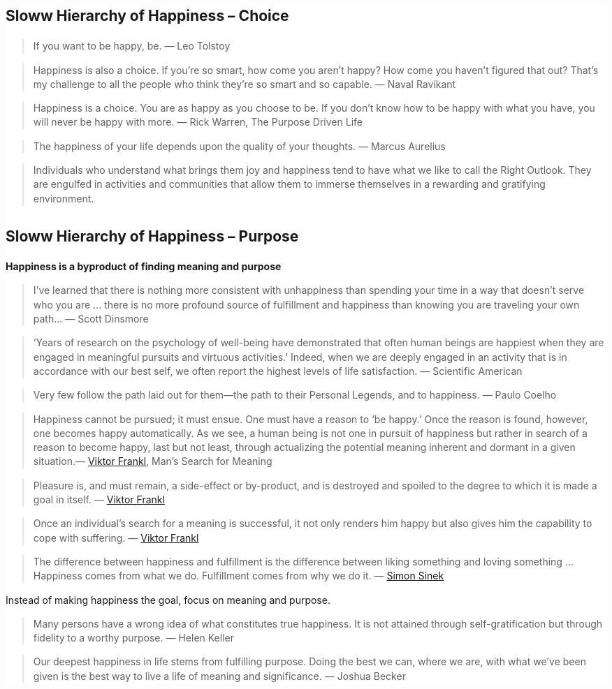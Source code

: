 ## Sloww Hierarchy of Happiness – Choice   
   
> If you want to be happy, be. — Leo Tolstoy   
   
> Happiness is also a choice. If you’re so smart, how come you aren’t happy? How come you haven’t figured that out? That’s my challenge to all the people who think they’re so smart and so capable. — Naval Ravikant   
   
> Happiness is a choice. You are as happy as you choose to be. If you don’t know how to be happy with what you have, you will never be happy with more. — Rick Warren, The Purpose Driven Life   
   
> The happiness of your life depends upon the quality of your thoughts. — Marcus Aurelius   
   
> Individuals who understand what brings them joy and happiness tend to have what we like to call the Right Outlook. They are engulfed in activities and communities that allow them to immerse themselves in a rewarding and gratifying environment.   
   

## Sloww Hierarchy of Happiness – Purpose   
   
**Happiness is a byproduct of finding meaning and purpose**   
   
> I’ve learned that there is nothing more consistent with unhappiness than spending your time in a way that doesn’t serve who you are ... there is no more profound source of fulfillment and happiness than knowing you are traveling your own path... — Scott Dinsmore   
   
> ‘Years of research on the psychology of well-being have demonstrated that often human beings are happiest when they are engaged in meaningful pursuits and virtuous activities.’ Indeed, when we are deeply engaged in an activity that is in accordance with our best self, we often report the highest levels of life satisfaction. — Scientific American   
   
> Very few follow the path laid out for them—the path to their Personal Legends, and to happiness. — Paulo Coelho   
   
> Happiness cannot be pursued; it must ensue. One must have a reason to ‘be happy.’ Once the reason is found, however, one becomes happy automatically. As we see, a human being is not one in pursuit of happiness but rather in search of a reason to become happy, last but not least, through actualizing the potential meaning inherent and dormant in a given situation.— [Viktor Frankl](/not_created.md), Man’s Search for Meaning   
   
> Pleasure is, and must remain, a side-effect or by-product, and is destroyed and spoiled to the degree to which it is made a goal in itself. — [Viktor Frankl](/not_created.md)   
   
> Once an individual’s search for a meaning is successful, it not only renders him happy but also gives him the capability to cope with suffering. — [Viktor Frankl](/not_created.md)   
   
> The difference between happiness and fulfillment is the difference between liking something and loving something ... Happiness comes from what we do. Fulfillment comes from why we do it. — [Simon Sinek](/not_created.md)   
   
Instead of making happiness the goal, focus on meaning and purpose.   
   
> Many persons have a wrong idea of what constitutes true happiness. It is not attained through self-gratification but through fidelity to a worthy purpose. — Helen Keller   
   
> Our deepest happiness in life stems from fulfilling purpose. Doing the best we can, where we are, with what we’ve been given is the best way to live a life of meaning and significance. — Joshua Becker   
   